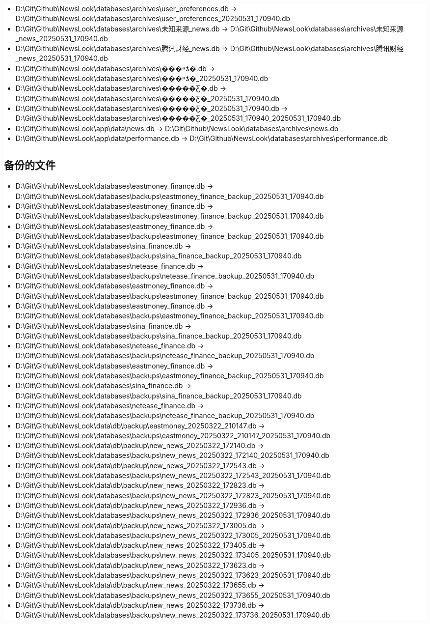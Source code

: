 - D:\Git\Github\NewsLook\databases\archives\user_preferences.db -> D:\Git\Github\NewsLook\databases\archives\user_preferences_20250531_170940.db
- D:\Git\Github\NewsLook\databases\archives\未知来源_news.db -> D:\Git\Github\NewsLook\databases\archives\未知来源_news_20250531_170940.db
- D:\Git\Github\NewsLook\databases\archives\腾讯财经_news.db -> D:\Git\Github\NewsLook\databases\archives\腾讯财经_news_20250531_170940.db
- D:\Git\Github\NewsLook\databases\archives\���ײƾ�.db -> D:\Git\Github\NewsLook\databases\archives\���ײƾ�_20250531_170940.db
- D:\Git\Github\NewsLook\databases\archives\�����Ƹ�.db -> D:\Git\Github\NewsLook\databases\archives\�����Ƹ�_20250531_170940.db
- D:\Git\Github\NewsLook\databases\archives\�����Ƹ�_20250531_170940.db -> D:\Git\Github\NewsLook\databases\archives\�����Ƹ�_20250531_170940_20250531_170940.db
- D:\Git\Github\NewsLook\app\data\news.db -> D:\Git\Github\NewsLook\databases\archives\news.db
- D:\Git\Github\NewsLook\app\data\performance.db -> D:\Git\Github\NewsLook\databases\archives\performance.db

## 备份的文件

- D:\Git\Github\NewsLook\databases\eastmoney_finance.db -> D:\Git\Github\NewsLook\databases\backups\eastmoney_finance_backup_20250531_170940.db
- D:\Git\Github\NewsLook\databases\eastmoney_finance.db -> D:\Git\Github\NewsLook\databases\backups\eastmoney_finance_backup_20250531_170940.db
- D:\Git\Github\NewsLook\databases\eastmoney_finance.db -> D:\Git\Github\NewsLook\databases\backups\eastmoney_finance_backup_20250531_170940.db
- D:\Git\Github\NewsLook\databases\sina_finance.db -> D:\Git\Github\NewsLook\databases\backups\sina_finance_backup_20250531_170940.db
- D:\Git\Github\NewsLook\databases\netease_finance.db -> D:\Git\Github\NewsLook\databases\backups\netease_finance_backup_20250531_170940.db
- D:\Git\Github\NewsLook\databases\eastmoney_finance.db -> D:\Git\Github\NewsLook\databases\backups\eastmoney_finance_backup_20250531_170940.db
- D:\Git\Github\NewsLook\databases\eastmoney_finance.db -> D:\Git\Github\NewsLook\databases\backups\eastmoney_finance_backup_20250531_170940.db
- D:\Git\Github\NewsLook\databases\sina_finance.db -> D:\Git\Github\NewsLook\databases\backups\sina_finance_backup_20250531_170940.db
- D:\Git\Github\NewsLook\databases\netease_finance.db -> D:\Git\Github\NewsLook\databases\backups\netease_finance_backup_20250531_170940.db
- D:\Git\Github\NewsLook\databases\eastmoney_finance.db -> D:\Git\Github\NewsLook\databases\backups\eastmoney_finance_backup_20250531_170940.db
- D:\Git\Github\NewsLook\databases\sina_finance.db -> D:\Git\Github\NewsLook\databases\backups\sina_finance_backup_20250531_170940.db
- D:\Git\Github\NewsLook\databases\netease_finance.db -> D:\Git\Github\NewsLook\databases\backups\netease_finance_backup_20250531_170940.db
- D:\Git\Github\NewsLook\data\db\backup\eastmoney_20250322_210147.db -> D:\Git\Github\NewsLook\databases\backups\eastmoney_20250322_210147_20250531_170940.db
- D:\Git\Github\NewsLook\data\db\backup\new_news_20250322_172140.db -> D:\Git\Github\NewsLook\databases\backups\new_news_20250322_172140_20250531_170940.db
- D:\Git\Github\NewsLook\data\db\backup\new_news_20250322_172543.db -> D:\Git\Github\NewsLook\databases\backups\new_news_20250322_172543_20250531_170940.db
- D:\Git\Github\NewsLook\data\db\backup\new_news_20250322_172823.db -> D:\Git\Github\NewsLook\databases\backups\new_news_20250322_172823_20250531_170940.db
- D:\Git\Github\NewsLook\data\db\backup\new_news_20250322_172936.db -> D:\Git\Github\NewsLook\databases\backups\new_news_20250322_172936_20250531_170940.db
- D:\Git\Github\NewsLook\data\db\backup\new_news_20250322_173005.db -> D:\Git\Github\NewsLook\databases\backups\new_news_20250322_173005_20250531_170940.db
- D:\Git\Github\NewsLook\data\db\backup\new_news_20250322_173405.db -> D:\Git\Github\NewsLook\databases\backups\new_news_20250322_173405_20250531_170940.db
- D:\Git\Github\NewsLook\data\db\backup\new_news_20250322_173623.db -> D:\Git\Github\NewsLook\databases\backups\new_news_20250322_173623_20250531_170940.db
- D:\Git\Github\NewsLook\data\db\backup\new_news_20250322_173655.db -> D:\Git\Github\NewsLook\databases\backups\new_news_20250322_173655_20250531_170940.db
- D:\Git\Github\NewsLook\data\db\backup\new_news_20250322_173736.db -> D:\Git\Github\NewsLook\databases\backups\new_news_20250322_173736_20250531_170940.db